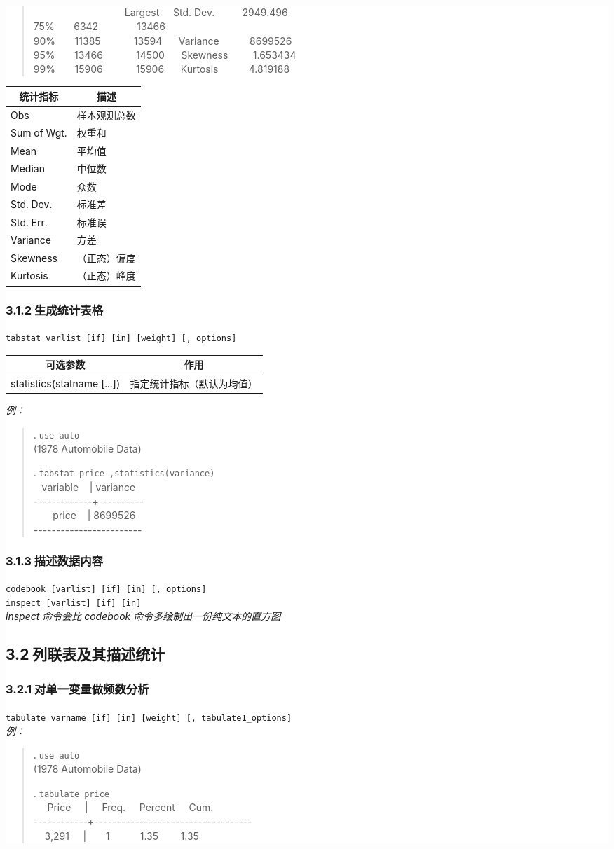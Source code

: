 > &nbsp;&nbsp;&nbsp;&nbsp;&nbsp;&nbsp;&nbsp;&nbsp;&nbsp;&nbsp;&nbsp;&nbsp;&nbsp;&nbsp;&nbsp;&nbsp;&nbsp;&nbsp;&nbsp;&nbsp;&nbsp;&nbsp;&nbsp;&nbsp;&nbsp;&nbsp;&nbsp;&nbsp;&nbsp;&nbsp;&nbsp;&nbsp; Largest &nbsp;&nbsp;&nbsp; Std. Dev. &nbsp;&nbsp;&nbsp;&nbsp;&nbsp;&nbsp;&nbsp;&nbsp; 2949.496  
> 75% &nbsp;&nbsp;&nbsp;&nbsp;&nbsp; 6342 &nbsp;&nbsp;&nbsp;&nbsp;&nbsp;&nbsp;&nbsp;&nbsp;&nbsp;&nbsp;&nbsp;&nbsp; 13466  
> 90% &nbsp;&nbsp;&nbsp;&nbsp;&nbsp; 11385 &nbsp;&nbsp;&nbsp;&nbsp;&nbsp;&nbsp;&nbsp;&nbsp;&nbsp;&nbsp; 13594 &nbsp;&nbsp;&nbsp;&nbsp; Variance &nbsp;&nbsp;&nbsp;&nbsp;&nbsp;&nbsp;&nbsp;&nbsp;&nbsp; 8699526  
> 95% &nbsp;&nbsp;&nbsp;&nbsp;&nbsp; 13466 &nbsp;&nbsp;&nbsp;&nbsp;&nbsp;&nbsp;&nbsp;&nbsp;&nbsp;&nbsp; 14500 &nbsp;&nbsp;&nbsp;&nbsp; Skewness &nbsp;&nbsp;&nbsp;&nbsp;&nbsp;&nbsp;&nbsp; 1.653434  
> 99% &nbsp;&nbsp;&nbsp;&nbsp;&nbsp; 15906 &nbsp;&nbsp;&nbsp;&nbsp;&nbsp;&nbsp;&nbsp;&nbsp;&nbsp;&nbsp; 15906 &nbsp;&nbsp;&nbsp;&nbsp; Kurtosis &nbsp;&nbsp;&nbsp;&nbsp;&nbsp;&nbsp;&nbsp;&nbsp;&nbsp; 4.819188  

统计指标 | 描述
------- | --------
Obs | 样本观测总数  
Sum of Wgt. | 权重和  
Mean | 平均值  
Median | 中位数  
Mode | 众数  
Std. Dev. | 标准差  
Std. Err. | 标准误  
Variance | 方差  
Skewness | （正态）偏度  
Kurtosis | （正态）峰度  
  
### <a id='c3.1.2'>3.1.2 生成统计表格</a>
`tabstat varlist [if] [in] [weight] [, options]`  

可选参数 | 作用  
------- | --------  
statistics(statname [...]) | 指定统计指标（默认为均值）  

*例：*  
> . `use auto`  
> (1978 Automobile Data)  
> 
> . `tabstat price ,statistics(variance)`  
> &nbsp;&nbsp; variable &nbsp;&nbsp;&nbsp;| variance  
> \-------------+----------  
> &nbsp;&nbsp;&nbsp;&nbsp;&nbsp;&nbsp; price &nbsp;&nbsp; | 8699526  
> \------------------------  
  
### <a id='c3.1.3'>3.1.3 描述数据内容</a>
`codebook [varlist] [if] [in] [, options]`  
`inspect [varlist] [if] [in]`  
*inspect 命令会比 codebook 命令多绘制出一份纯文本的直方图*
  
## <a id='c3.2'>3.2 列联表及其描述统计</a>
### <a id='c3.2.1'>3.2.1 对单一变量做频数分析</a>
`tabulate varname [if] [in] [weight] [, tabulate1_options]`  
*例：*  
> . `use auto`  
> (1978 Automobile Data)  
> 
> . `tabulate price`  
> &nbsp;&nbsp;&nbsp;&nbsp; Price &nbsp;&nbsp;&nbsp; | &nbsp;&nbsp;&nbsp; Freq. &nbsp;&nbsp;&nbsp; Percent &nbsp;&nbsp;&nbsp; Cum.  
> \------------+-----------------------------------  
> &nbsp;&nbsp;&nbsp; 3,291 &nbsp;&nbsp;&nbsp; | &nbsp;&nbsp;&nbsp;&nbsp;&nbsp; 1 &nbsp;&nbsp;&nbsp;&nbsp;&nbsp;&nbsp;&nbsp;&nbsp;&nbsp; 1.35 &nbsp;&nbsp;&nbsp;&nbsp;&nbsp;&nbsp; 1.35  